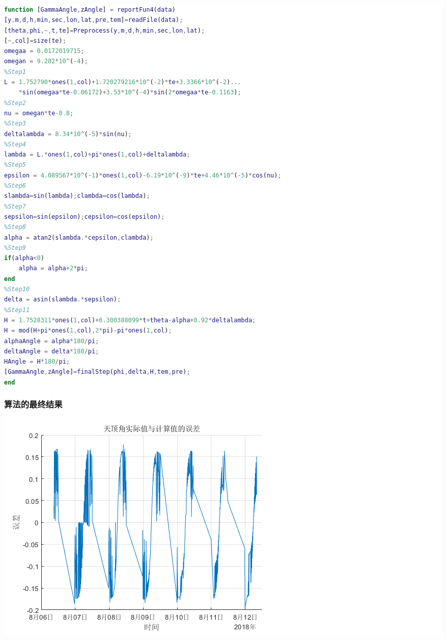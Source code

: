 ```matlab
function [GammaAngle,zAngle] = reportFun4(data)
[y,m,d,h,min,sec,lon,lat,pre,tem]=readFile(data);
[theta,phi,~,t,te]=Preprocess(y,m,d,h,min,sec,lon,lat);
[~,col]=size(te);
omegaa = 0.0172019715;
omegan = 9.282*10^(-4);
%Step1
L = 1.752790*ones(1,col)+1.720279216*10^(-2)*te+3.3366*10^(-2)...
    *sin(omegaa*te-0.06172)+3.53*10^(-4)*sin(2*omegaa*te-0.1163);
%Step2
nu = omegan*te-0.8;
%Step3
deltalambda = 8.34*10^(-5)*sin(nu);
%Step4
lambda = L.*ones(1,col)+pi*ones(1,col)+deltalambda;
%Step5
epsilon = 4.089567*10^(-1)*ones(1,col)-6.19*10^(-9)*te+4.46*10^(-5)*cos(nu);
%Step6
slambda=sin(lambda);clambda=cos(lambda);
%Step7
sepsilon=sin(epsilon);cepsilon=cos(epsilon);
%Step8
alpha = atan2(slambda.*cepsilon,clambda);
%Step9
if(alpha<0)
    alpha = alpha+2*pi;
end
%Step10
delta = asin(slambda.*sepsilon);
%Step11
H = 1.7528311*ones(1,col)+6.300388099*t+theta-alpha+0.92*deltalambda;
H = mod(H+pi*ones(1,col),2*pi)-pi*ones(1,col);
alphaAngle = alpha*180/pi;
deltaAngle = delta*180/pi;
HAngle = H*180/pi;
[GammaAngle,zAngle]=finalStep(phi,delta,H,tem,pre);
end
```

### 算法的最终结果

![](几种算法误差报告/第四种算法.bmp)